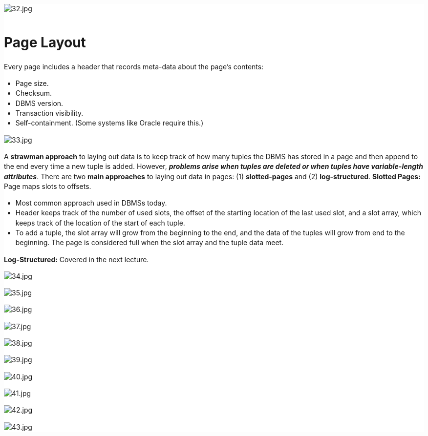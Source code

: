 ![32.jpg](https://cdn.nlark.com/yuque/0/2023/jpeg/22382307/1677726637055-8de92311-17e3-480f-830c-48605a90f9d6.jpeg#averageHue=%23f0f0f0&clientId=u61c9f877-ad66-4&from=ui&id=u7ceccc92&originHeight=1688&originWidth=3000&originalType=binary&ratio=2&rotation=0&showTitle=false&size=159768&status=done&style=none&taskId=u72f6d59b-6ac1-4cfb-aed5-a80a5fbd487&title=)

# Page Layout

Every page includes a header that records meta-data about the page’s contents:

- Page size.
- Checksum.
- DBMS version.
- Transaction visibility.
- Self-containment. (Some systems like Oracle require this.)

![33.jpg](https://cdn.nlark.com/yuque/0/2023/jpeg/22382307/1677726639646-2f882de5-7c22-457c-920c-f333efaec637.jpeg#averageHue=%23ececec&clientId=u61c9f877-ad66-4&from=ui&id=ub4e89aa9&originHeight=1688&originWidth=3000&originalType=binary&ratio=2&rotation=0&showTitle=false&size=305852&status=done&style=none&taskId=u5741eb21-975a-4672-b1ea-dfbcdec1392&title=)

A **strawman approach** to laying out data is to keep track of how many tuples the DBMS has stored in a page and then append to the end every time a new tuple is added. However, ***problems arise when tuples are deleted or when tuples have variable-length attributes***.
There are two **main approaches** to laying out data in pages: (1) **slotted-pages** and (2) **log-structured**.
**Slotted Pages:**  Page maps slots to offsets.

- Most common approach used in DBMSs today.
- Header keeps track of the number of used slots, the offset of the starting location of the last used slot, and a slot array, which keeps track of the location of the start of each tuple.
- To add a tuple, the slot array will grow from the beginning to the end, and the data of the tuples will grow from end to the beginning. The page is considered full when the slot array and the tuple data meet.

**Log-Structured:**  Covered in the next lecture.

![34.jpg](https://cdn.nlark.com/yuque/0/2023/jpeg/22382307/1677726640208-baf40210-537d-41de-8fde-76fafbe40391.jpeg#averageHue=%23eeeeee&clientId=u61c9f877-ad66-4&from=ui&id=ua912a38d&originHeight=1688&originWidth=3000&originalType=binary&ratio=2&rotation=0&showTitle=false&size=277491&status=done&style=none&taskId=ue35edb9f-f219-4f5b-83a1-16f9fcf57ea&title=)

![35.jpg](https://cdn.nlark.com/yuque/0/2023/jpeg/22382307/1677726640276-15e1624b-70aa-4dfb-b1e8-3f67326d7ef9.jpeg#averageHue=%23ececec&clientId=u61c9f877-ad66-4&from=ui&id=u8d783c25&originHeight=1688&originWidth=3000&originalType=binary&ratio=2&rotation=0&showTitle=false&size=312833&status=done&style=none&taskId=uc38d299e-d469-48e7-8a81-7b9c7a16147&title=)

![36.jpg](https://cdn.nlark.com/yuque/0/2023/jpeg/22382307/1677726640991-392e2c46-d1e5-4bf9-aacd-7b32c78e684c.jpeg#averageHue=%23ececec&clientId=u61c9f877-ad66-4&from=ui&id=uee2918b3&originHeight=1688&originWidth=3000&originalType=binary&ratio=2&rotation=0&showTitle=false&size=308165&status=done&style=none&taskId=ucf8a5e41-dbd9-40e2-aa90-8d88558786f&title=)

![37.jpg](https://cdn.nlark.com/yuque/0/2023/jpeg/22382307/1677726641556-1357afdc-08e0-4056-8cd3-fa3f4b9b2a38.jpeg#averageHue=%23ececec&clientId=u61c9f877-ad66-4&from=ui&id=u3b4393b4&originHeight=1688&originWidth=3000&originalType=binary&ratio=2&rotation=0&showTitle=false&size=313137&status=done&style=none&taskId=ufb851f9c-420c-4435-b1d6-e9d3483ef1b&title=)

![38.jpg](https://cdn.nlark.com/yuque/0/2023/jpeg/22382307/1677726643946-fa40d113-c404-4c0c-b4b3-a616e29a6a25.jpeg#averageHue=%23ebebeb&clientId=u61c9f877-ad66-4&from=ui&id=u38692a74&originHeight=1688&originWidth=3000&originalType=binary&ratio=2&rotation=0&showTitle=false&size=350527&status=done&style=none&taskId=uf56bf661-3630-4e53-8d1e-15a5ee34fa2&title=)

![39.jpg](https://cdn.nlark.com/yuque/0/2023/jpeg/22382307/1677726644514-005dde8d-3eb0-42a1-b46c-20c5a6708b21.jpeg#averageHue=%23eaeaea&clientId=u61c9f877-ad66-4&from=ui&id=u11325787&originHeight=1688&originWidth=3000&originalType=binary&ratio=2&rotation=0&showTitle=false&size=384236&status=done&style=none&taskId=uea4013a3-3d34-4411-9ed4-357f7a178a3&title=)

![40.jpg](https://cdn.nlark.com/yuque/0/2023/jpeg/22382307/1677726645000-3acc1749-70a0-4e2b-9662-419f0a7f033d.jpeg#averageHue=%23eaeaea&clientId=u61c9f877-ad66-4&from=ui&id=uaa8cae57&originHeight=1688&originWidth=3000&originalType=binary&ratio=2&rotation=0&showTitle=false&size=369655&status=done&style=none&taskId=u7887366b-024c-4939-acf7-48887d1b71a&title=)

![41.jpg](https://cdn.nlark.com/yuque/0/2023/jpeg/22382307/1677726645572-6ed159f4-aa37-4109-8c99-c532ca3ac90a.jpeg#averageHue=%23eaeaea&clientId=u61c9f877-ad66-4&from=ui&id=u3e20620a&originHeight=1688&originWidth=3000&originalType=binary&ratio=2&rotation=0&showTitle=false&size=370633&status=done&style=none&taskId=u8bd39d06-bc4f-4121-a573-01de0871ce2&title=)

![42.jpg](https://cdn.nlark.com/yuque/0/2023/jpeg/22382307/1677726646114-f063c558-ce22-44e1-aca9-82957d9030f0.jpeg#averageHue=%23eaeaea&clientId=u61c9f877-ad66-4&from=ui&id=uc88bf90f&originHeight=1688&originWidth=3000&originalType=binary&ratio=2&rotation=0&showTitle=false&size=365826&status=done&style=none&taskId=udbe6c012-cc27-43eb-bfe9-8aa1c039c80&title=)

![43.jpg](https://cdn.nlark.com/yuque/0/2023/jpeg/22382307/1677726649133-52ceb124-724d-4feb-95e5-f50ddd26b37b.jpeg#averageHue=%23eaeaea&clientId=u61c9f877-ad66-4&from=ui&id=u250dd6b2&originHeight=1688&originWidth=3000&originalType=binary&ratio=2&rotation=0&showTitle=false&size=364087&status=done&style=none&taskId=u0c835007-616d-4c61-a1a3-290587ada38&title=)
